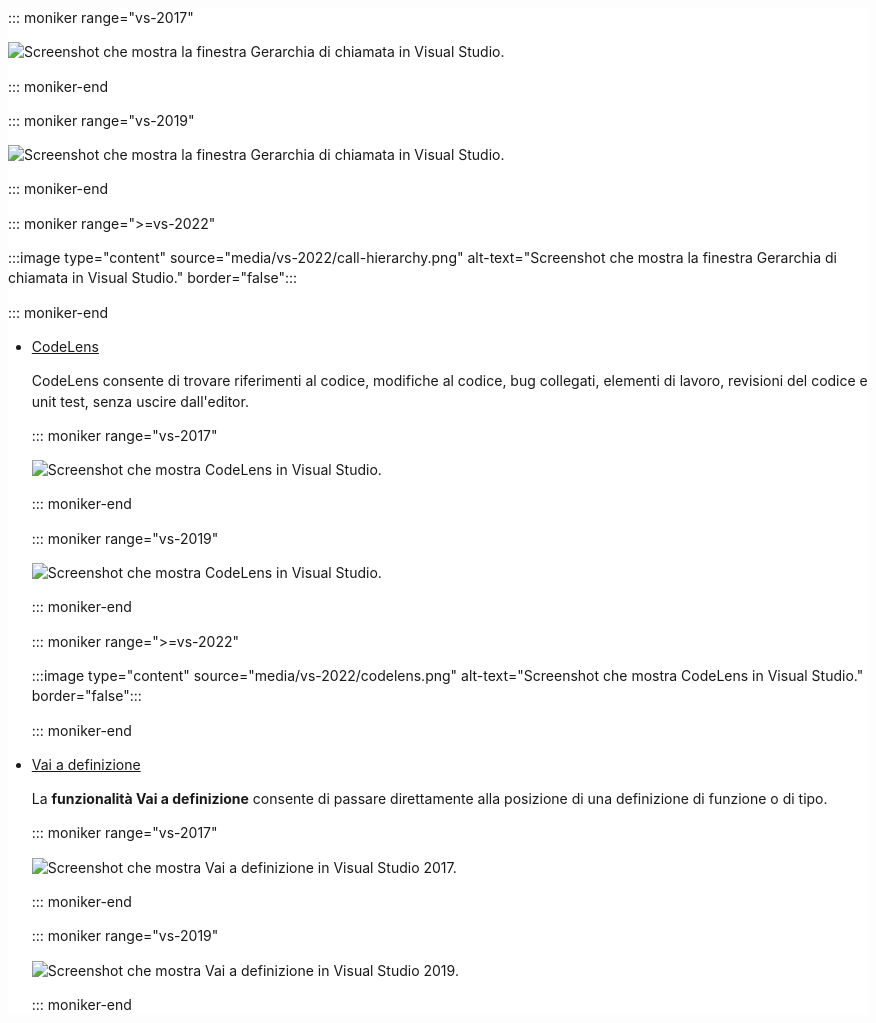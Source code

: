    ::: moniker range="vs-2017"

   ![Screenshot che mostra la finestra Gerarchia di chiamata in Visual Studio.](media/call-hierarchy.png)

   ::: moniker-end

   ::: moniker range="vs-2019"

   ![Screenshot che mostra la finestra Gerarchia di chiamata in Visual Studio.](media/vs-2019/call-hierarchy.png)

   ::: moniker-end

   ::: moniker range=">=vs-2022"

   :::image type="content" source="media/vs-2022/call-hierarchy.png" alt-text="Screenshot che mostra la finestra Gerarchia di chiamata in Visual Studio." border="false":::

   ::: moniker-end

- [CodeLens](../../ide/find-code-changes-and-other-history-with-codelens.md)

   CodeLens consente di trovare riferimenti al codice, modifiche al codice, bug collegati, elementi di lavoro, revisioni del codice e unit test, senza uscire dall'editor.

   ::: moniker range="vs-2017"

   ![Screenshot che mostra CodeLens in Visual Studio.](media/codelens.png)

   ::: moniker-end

   ::: moniker range="vs-2019"

   ![Screenshot che mostra CodeLens in Visual Studio.](media/vs-2019/codelens.png)

   ::: moniker-end

   ::: moniker range=">=vs-2022"

   :::image type="content" source="media/vs-2022/codelens.png" alt-text="Screenshot che mostra CodeLens in Visual Studio." border="false":::

   ::: moniker-end

- [Vai a definizione](../../ide/go-to-and-peek-definition.md)

   La **funzionalità Vai a definizione** consente di passare direttamente alla posizione di una definizione di funzione o di tipo.

   ::: moniker range="vs-2017"

   ![Screenshot che mostra Vai a definizione in Visual Studio 2017.](media/go-to-definition-menu.png)

   ::: moniker-end

   ::: moniker range="vs-2019"

   ![Screenshot che mostra Vai a definizione in Visual Studio 2019.](media/vs-2019/go-to-definition-menu.png)

   ::: moniker-end
